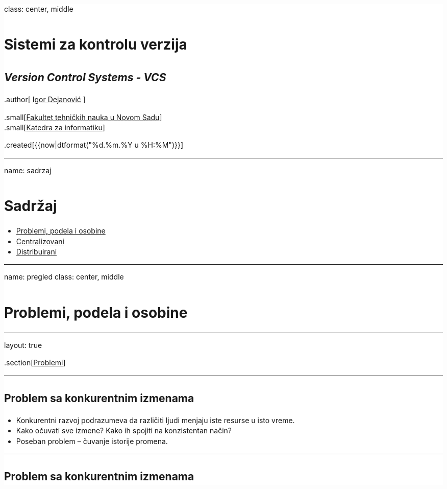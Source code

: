 class: center, middle

# Sistemi za kontrolu verzija
## *Version Control Systems - VCS*

.author[ [Igor Dejanović](http://igordejanovic.net/) ]

.small[[Fakultet tehničkih nauka u Novom Sadu](http://ftn.uns.ac.rs/)] </br>
.small[[Katedra za informatiku](http://informatika.ftn.uns.ac.rs/)]

.created[{{now|dtformat("%d.%m.%Y u %H:%M")}}]


---

name: sadrzaj

# Sadržaj

- [Problemi, podela i osobine](#problemi)
- [Centralizovani](#centralizovani)
- [Distribuirani](#distribuirani)

---
name: pregled
class: center, middle

# Problemi, podela i osobine

---
layout: true

.section[[Problemi](#sadrzaj)]

---

## Problem sa konkurentnim izmenama

- Konkurentni razvoj podrazumeva da različiti ljudi menjaju iste resurse u isto
  vreme.
- Kako očuvati sve izmene? Kako ih spojiti na konzistentan način?
- Poseban problem – čuvanje istorije promena.

---

## Problem sa konkurentnim izmenama
